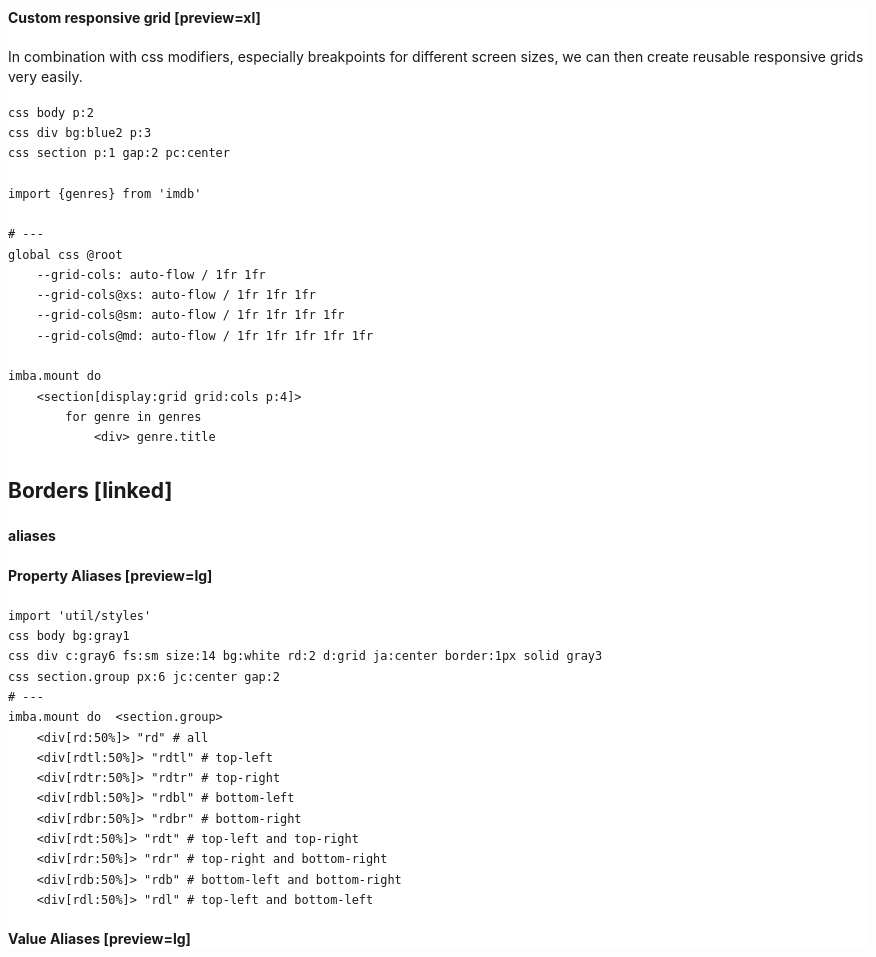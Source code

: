 #### Custom responsive grid [preview=xl]

In combination with css modifiers, especially breakpoints for different screen sizes, we can then create reusable responsive grids very easily.

```imba
css body p:2
css div bg:blue2 p:3
css section p:1 gap:2 pc:center

import {genres} from 'imdb'

# ---
global css @root
    --grid-cols: auto-flow / 1fr 1fr
    --grid-cols@xs: auto-flow / 1fr 1fr 1fr
    --grid-cols@sm: auto-flow / 1fr 1fr 1fr 1fr
    --grid-cols@md: auto-flow / 1fr 1fr 1fr 1fr 1fr

imba.mount do
    <section[display:grid grid:cols p:4]>
        for genre in genres
            <div> genre.title
```

## Borders [linked]

#### aliases

<doc-style-aliases data-keyrule='^rd.*$'></doc-style-aliases>

#### Property Aliases [preview=lg]

```imba
import 'util/styles'
css body bg:gray1
css div c:gray6 fs:sm size:14 bg:white rd:2 d:grid ja:center border:1px solid gray3
css section.group px:6 jc:center gap:2
# ---
imba.mount do  <section.group>
    <div[rd:50%]> "rd" # all
    <div[rdtl:50%]> "rdtl" # top-left
    <div[rdtr:50%]> "rdtr" # top-right
    <div[rdbl:50%]> "rdbl" # bottom-left
    <div[rdbr:50%]> "rdbr" # bottom-right
    <div[rdt:50%]> "rdt" # top-left and top-right
    <div[rdr:50%]> "rdr" # top-right and bottom-right
    <div[rdb:50%]> "rdb" # bottom-left and bottom-right
    <div[rdl:50%]> "rdl" # top-left and bottom-left
```

#### Value Aliases [preview=lg]
